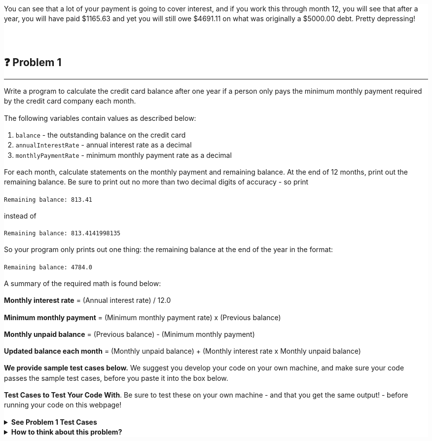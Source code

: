 You can see that a lot of your payment is going to cover interest, and if you work this through month 12, you will see that after a year, you will have paid $1165.63 and yet you will still owe $4691.11 on what was originally a $5000.00 debt. Pretty depressing!

<br>

## ❓ Problem 1

---

Write a program to calculate the credit card balance after one year if a person only pays the minimum monthly payment required by the credit card company each month.

The following variables contain values as described below:

1. `balance` - the outstanding balance on the credit card
2. `annualInterestRate` - annual interest rate as a decimal
3. `monthlyPaymentRate` - minimum monthly payment rate as a decimal

For each month, calculate statements on the monthly payment and remaining balance. At the end of 12 months, print out the remaining balance. Be sure to print out no more than two decimal digits of accuracy - so print

```
Remaining balance: 813.41
```

instead of

```
Remaining balance: 813.4141998135
```

So your program only prints out one thing: the remaining balance at the end of the year in the format:

```
Remaining balance: 4784.0
```

A summary of the required math is found below:

**Monthly interest rate** = (Annual interest rate) / 12.0

**Minimum monthly payment** = (Minimum monthly payment rate) x (Previous balance)

**Monthly unpaid balance** = (Previous balance) - (Minimum monthly payment)

**Updated balance each month** = (Monthly unpaid balance) + (Monthly interest rate x Monthly unpaid balance)

**We provide sample test cases below.** We suggest you develop your code on your own machine, and make sure your code passes the sample test cases, before you paste it into the box below.

**Test Cases to Test Your Code With**. Be sure to test these on your own machine - and that you get the same output! - before running your code on this webpage!

<details><summary><b>See Problem 1 Test Cases</b></summary></details>

<details><summary><b>How to think about this problem?</b></summary></details>
